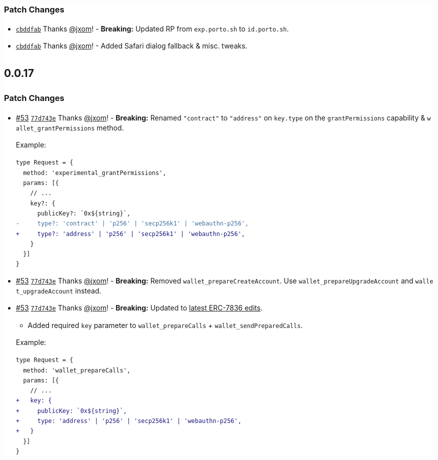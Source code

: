 ### Patch Changes

- [`cbddfab`](https://github.com/ithacaxyz/porto/commit/cbddfab87ea77b70eccf0b787782656665f5c73e) Thanks [@jxom](https://github.com/jxom)! - **Breaking:** Updated RP from `exp.porto.sh` to `id.porto.sh`.

- [`cbddfab`](https://github.com/ithacaxyz/porto/commit/cbddfab87ea77b70eccf0b787782656665f5c73e) Thanks [@jxom](https://github.com/jxom)! - Added Safari dialog fallback & misc. tweaks.

## 0.0.17

### Patch Changes

- [#53](https://github.com/ithacaxyz/porto/pull/53) [`77d743e`](https://github.com/ithacaxyz/porto/commit/77d743e8671f5788b295c4180fa56d9fcd00df50) Thanks [@jxom](https://github.com/jxom)! - **Breaking:** Renamed `"contract"` to `"address"` on `key.type` on the `grantPermissions` capability & `wallet_grantPermissions` method.

  Example:

  ```diff
  type Request = {
    method: 'experimental_grantPermissions',
    params: [{
      // ...
      key?: {
        publicKey?: `0x${string}`,
  -     type?: 'contract' | 'p256' | 'secp256k1' | 'webauthn-p256',
  +     type?: 'address' | 'p256' | 'secp256k1' | 'webauthn-p256',
      }
    }]
  }
  ```

- [#53](https://github.com/ithacaxyz/porto/pull/53) [`77d743e`](https://github.com/ithacaxyz/porto/commit/77d743e8671f5788b295c4180fa56d9fcd00df50) Thanks [@jxom](https://github.com/jxom)! - **Breaking:** Removed `wallet_prepareCreateAccount`. Use `wallet_prepareUpgradeAccount` and `wallet_upgradeAccount` instead.

- [#53](https://github.com/ithacaxyz/porto/pull/53) [`77d743e`](https://github.com/ithacaxyz/porto/commit/77d743e8671f5788b295c4180fa56d9fcd00df50) Thanks [@jxom](https://github.com/jxom)! - **Breaking:** Updated to [latest ERC-7836 edits](https://github.com/lukasrosario/ERCs/pull/2/commits/bc63d3ff07ac71c56719ffbfd47194cd986c393c).

  - Added required `key` parameter to `wallet_prepareCalls` + `wallet_sendPreparedCalls`.

  Example:

  ```diff
  type Request = {
    method: 'wallet_prepareCalls',
    params: [{
      // ...
  +   key: {
  +     publicKey: `0x${string}`,
  +     type: 'address' | 'p256' | 'secp256k1' | 'webauthn-p256',
  +   }
    }]
  }
  ```
